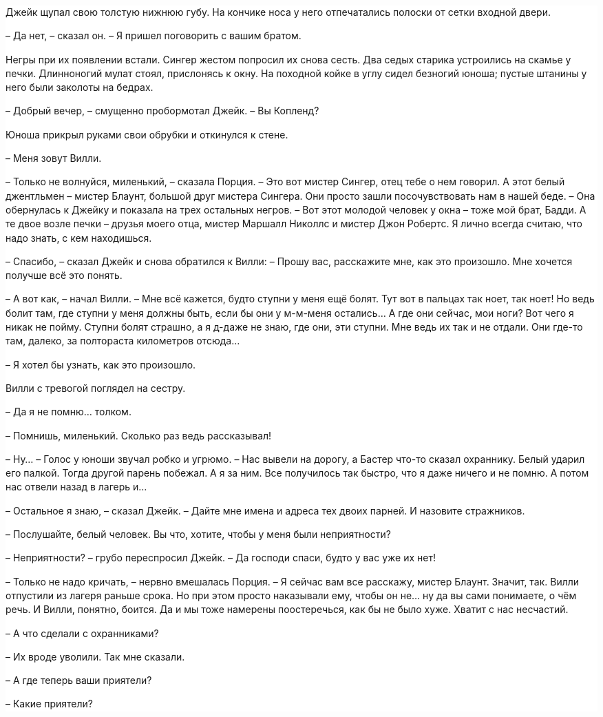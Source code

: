 Джейк щупал свою толстую нижнюю губу. На кончике носа у него отпечатались полоски от сетки входной двери.

– Да нет, – сказал он. – Я пришел поговорить с вашим братом.

Негры при их появлении встали. Сингер жестом попросил их снова сесть. Два седых старика устроились на скамье у печки. Длинноногий мулат стоял, прислонясь к окну. На походной койке в углу сидел безногий юноша; пустые штанины у него были заколоты на бедрах.

– Добрый вечер, – смущенно пробормотал Джейк. – Вы Копленд?

Юноша прикрыл руками свои обрубки и откинулся к стене.

– Меня зовут Вилли.

– Только не волнуйся, миленький, – сказала Порция. – Это вот мистер Сингер, отец тебе о нем говорил. А этот белый джентльмен – мистер Блаунт, большой друг мистера Сингера. Они просто зашли посочувствовать нам в нашей беде. – Она обернулась к Джейку и показала на трех остальных негров. – Вот этот молодой человек у окна – тоже мой брат, Бадди. А те двое возле печки – друзья моего отца, мистер Маршалл Николлс и мистер Джон Робертс. Я лично всегда считаю, что надо знать, с кем находишься.

– Спасибо, – сказал Джейк и снова обратился к Вилли: – Прошу вас, расскажите мне, как это произошло. Мне хочется получше всё это понять.

– А вот как, – начал Вилли. – Мне всё кажется, будто ступни у меня ещё болят. Тут вот в пальцах так ноет, так ноет! Но ведь болит там, где ступни у меня должны быть, если бы они у м-м-меня остались… А где они сейчас, мои ноги? Вот чего я никак не пойму. Ступни болят страшно, а я д-даже не знаю, где они, эти ступни. Мне ведь их так и не отдали. Они где-то там, далеко, за полтораста километров отсюда…

– Я хотел бы узнать, как это произошло.

Вилли с тревогой поглядел на сестру.

– Да я не помню… толком.

– Помнишь, миленький. Сколько раз ведь рассказывал!

– Ну… – Голос у юноши звучал робко и угрюмо. – Нас вывели на дорогу, а Бастер что-то сказал охраннику. Белый ударил его палкой. Тогда другой парень побежал. А я за ним. Все получилось так быстро, что я даже ничего и не помню. А потом нас отвели назад в лагерь и…

– Остальное я знаю, – сказал Джейк. – Дайте мне имена и адреса тех двоих парней. И назовите стражников.

– Послушайте, белый человек. Вы что, хотите, чтобы у меня были неприятности?

– Неприятности? – грубо переспросил Джейк. – Да господи спаси, будто у вас уже их нет!

– Только не надо кричать, – нервно вмешалась Порция. – Я сейчас вам все расскажу, мистер Блаунт. Значит, так. Вилли отпустили из лагеря раньше срока. Но при этом просто наказывали ему, чтобы он не… ну да вы сами понимаете, о чём речь. И Вилли, понятно, боится. Да и мы тоже намерены поостеречься, как бы не было хуже. Хватит с нас несчастий.

– А что сделали с охранниками?

– Их вроде уволили. Так мне сказали.

– А где теперь ваши приятели?

– Какие приятели?
